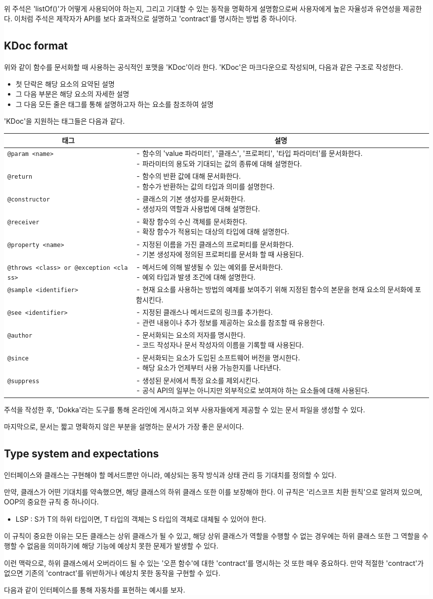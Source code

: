 위 주석은 'listOf()'가 어떻게 사용되어야 하는지, 그리고 기대할 수 있는 동작을 명확하게 설명함으로써 사용자에게 높은 자율성과 유연성을 제공한다.
이처럼 주석은 제작자가 API를 보다 효과적으로 설명하고 'contract'를 명시하는 방법 중 하나이다.

## KDoc format

위와 같이 함수를 문서화할 때 사용하는 공식적인 포맷을 'KDoc'이라 한다.
'KDoc'은 마크다운으로 작성되며, 다음과 같은 구조로 작성한다.

- 첫 단락은 해당 요소의 요약된 설명
- 그 다음 부분은 해당 요소의 자세한 설명
- 그 다음 모든 줄은 태그를 통해 설명하고자 하는 요소를 참조하여 설명

'KDoc'을 지원하는 태그들은 다음과 같다.

| 태그                                      | 설명                                                                                          |
|-----------------------------------------|---------------------------------------------------------------------------------------------|
| `@param <name>`                         | - 함수의 'value 파라미터', '클래스', '프로퍼티', '타입 파라미터'를 문서화한다. <br/> - 파라미터의 용도와 기대되는 값의 종류에 대해 설명한다. |
| `@return`                               | - 함수의 반환 값에 대해 문서화한다. <br/>- 함수가 반환하는 값의 타입과 의미를 설명한다.                                      |
| `@constructor`                          | - 클래스의 기본 생성자를 문서화한다. <br/>- 생성자의 역할과 사용법에 대해 설명한다.                                         |
| `@receiver`                             | - 확장 함수의 수신 객체를 문서화한다. <br/>- 확장 함수가 적용되는 대상의 타입에 대해 설명한다.                                  |
| `@property <name>`                      | - 지정된 이름을 가진 클래스의 프로퍼티를 문서화한다. <br/>- 기본 생성자에 정의된 프로퍼티를 문서화 할 때 사용된다.                       |
| `@throws <class> or @exception <class>` | - 메서드에 의해 발생될 수 있는 예외를 문서화한다. <br/>- 예외 타입과 발생 조건에 대해 설명한다.                                 |
| `@sample <identifier>`                  | - 현재 요소를 사용하는 방법의 예제를 보여주기 위해 지정된 함수의 본문을 현재 요소의 문서화에 포함시킨다.                                |
| `@see <identifier>`                     | - 지정된 클래스나 메서드로의 링크를 추가한다. <br/>- 관련 내용이나 추가 정보를 제공하는 요소를 참조할 때 유용한다.                       |
| `@author`                               | - 문서화되는 요소의 저자를 명시한다. <br/>- 코드 작성자나 문서 작성자의 이름을 기록할 때 사용된다.                                |
| `@since`                                | - 문서화되는 요소가 도입된 소프트웨어 버전을 명시한다. <br/>- 해당 요소가 언제부터 사용 가능한지를 나타낸다.                           |
| `@suppress`                             | - 생성된 문서에서 특정 요소를 제외시킨다. <br/>- 공식 API의 일부는 아니지만 외부적으로 보여져야 하는 요소들에 대해 사용된다.                |

주석을 작성한 후, 'Dokka'라는 도구를 통해 온라인에 게시하고 외부 사용자들에게 제공할 수 있는 문서 파일을 생성할 수 있다.

마지막으로, 문서는 짧고 명확하지 않은 부분을 설명하는 문서가 가장 좋은 문서이다.

## Type system and expectations

인터페이스와 클래스는 구현해야 할 메서드뿐만 아니라, 예상되는 동작 방식과 상태 관리 등 기대치를 정의할 수 있다.

만약, 클래스가 어떤 기대치를 약속했으면, 해당 클래스의 하위 클래스 또한 이를 보장해야 한다.
이 규칙은 '리스코프 치환 원칙'으로 알려져 있으며, OOP의 중요한 규칙 중 하나이다.

- LSP : S가 T의 하위 타입이면, T 타입의 객체는 S 타입의 객체로 대체될 수 있어야 한다.

이 규칙이 중요한 이유는 모든 클래스는 상위 클래스가 될 수 있고, 해당 상위 클래스가 역할을 수행할 수 없는 경우에는
하위 클래스 또한 그 역할을 수행할 수 없음을 의미하기에 해당 기능에 예상치 못한 문제가 발생할 수 있다.

이런 맥락으로, 하위 클래스에서 오버라이드 될 수 있는 '오픈 함수'에 대한 'contract'를 명시하는 것 또한 매우 중요하다.
만약 적절한 'contract'가 없으면 기존의 'contract'를 위반하거나 예상치 못한 동작을 구현할 수 있다.

다음과 같이 인터페이스를 통해 자동차를 표현하는 예시를 보자.
